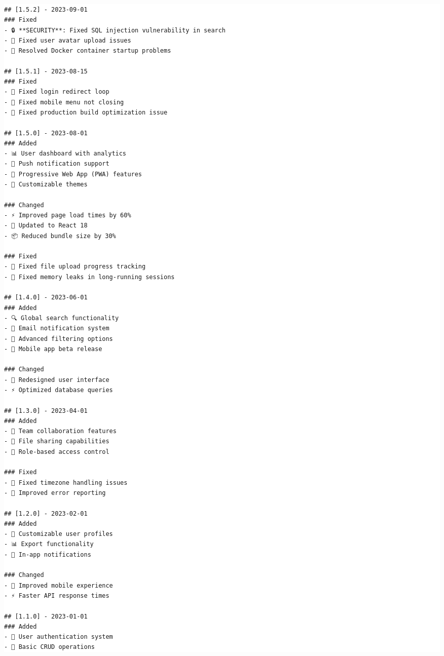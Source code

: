```
## [1.5.2] - 2023-09-01
### Fixed
- 🔒 **SECURITY**: Fixed SQL injection vulnerability in search
- 🐛 Fixed user avatar upload issues
- 🔧 Resolved Docker container startup problems

## [1.5.1] - 2023-08-15
### Fixed
- 🐛 Fixed login redirect loop
- 📱 Fixed mobile menu not closing
- 🔧 Fixed production build optimization issue

## [1.5.0] - 2023-08-01
### Added
- 📊 User dashboard with analytics
- 🔔 Push notification support
- 📱 Progressive Web App (PWA) features
- 🎨 Customizable themes

### Changed
- ⚡ Improved page load times by 60%
- 🔧 Updated to React 18
- 📦 Reduced bundle size by 30%

### Fixed
- 🐛 Fixed file upload progress tracking
- 🔧 Fixed memory leaks in long-running sessions

## [1.4.0] - 2023-06-01
### Added
- 🔍 Global search functionality
- 📧 Email notification system
- 🎯 Advanced filtering options
- 📱 Mobile app beta release

### Changed
- 🎨 Redesigned user interface
- ⚡ Optimized database queries

## [1.3.0] - 2023-04-01
### Added
- 👥 Team collaboration features
- 📁 File sharing capabilities
- 🔐 Role-based access control

### Fixed
- 🐛 Fixed timezone handling issues
- 🔧 Improved error reporting

## [1.2.0] - 2023-02-01
### Added
- 🎨 Customizable user profiles
- 📊 Export functionality
- 🔔 In-app notifications

### Changed
- 📱 Improved mobile experience
- ⚡ Faster API response times

## [1.1.0] - 2023-01-01
### Added
- 🔐 User authentication system
- 📝 Basic CRUD operations
```

[Unreleased]: https://github.com/user/repo/compare/v2.1.0...HEAD
[2.1.0]: https://github.com/user/repo/compare/v2.0.0...v2.1.0
[2.0.0]: https://github.com/user/repo/compare/v1.5.2...v2.0.0
[1.5.2]: https://github.com/user/repo/compare/v1.5.1...v1.5.2
[1.5.1]: https://github.com/user/repo/compare/v1.5.0...v1.5.1
[1.5.0]: https://github.com/user/repo/compare/v1.4.0...v1.5.0
[1.4.0]: https://github.com/user/repo/compare/v1.3.0...v1.4.0
[1.3.0]: https://github.com/user/repo/compare/v1.2.0...v1.3.0
[1.2.0]: https://github.com/user/repo/compare/v1.1.0...v1.2.0
[1.1.0]: https://github.com/user/repo/compare/v1.0.0...v1.1.0
[1.0.0]: https://github.com/user/repo/releases/tag/v1.0.0